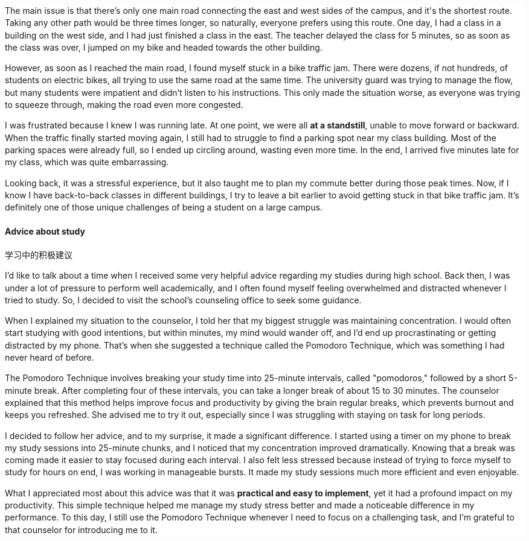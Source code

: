 The main issue is that there’s only one main road connecting the east and west sides of the campus, and it's the shortest route. Taking any other path would be three times longer, so naturally, everyone prefers using this route. One day, I had a class in a building on the west side, and I had just finished a class in the east. The teacher delayed the class for 5 minutes, so as soon as the class was over, I jumped on my bike and headed towards the other building.

However, as soon as I reached the main road, I found myself stuck in a bike traffic jam. There were dozens, if not hundreds, of students on electric bikes, all trying to use the same road at the same time. The university guard was trying to manage the flow, but many students were impatient and didn’t listen to his instructions. This only made the situation worse, as everyone was trying to squeeze through, making the road even more congested.

I was frustrated because I knew I was running late. At one point, we were all **at a standstill**, unable to move forward or backward. When the traffic finally started moving again, I still had to struggle to find a parking spot near my class building. Most of the parking spaces were already full, so I ended up circling around, wasting even more time. In the end, I arrived five minutes late for my class, which was quite embarrassing.

Looking back, it was a stressful experience, but it also taught me to plan my commute better during those peak times. Now, if I know I have back-to-back classes in different buildings, I try to leave a bit earlier to avoid getting stuck in that bike traffic jam. It’s definitely one of those unique challenges of being a student on a large campus.

#### Advice about study

学习中的积极建议

I’d like to talk about a time when I received some very helpful advice regarding my studies during high school. Back then, I was under a lot of pressure to perform well academically, and I often found myself feeling overwhelmed and distracted whenever I tried to study. So, I decided to visit the school’s counseling office to seek some guidance.

When I explained my situation to the counselor, I told her that my biggest struggle was maintaining concentration. I would often start studying with good intentions, but within minutes, my mind would wander off, and I’d end up procrastinating or getting distracted by my phone. That’s when she suggested a technique called the Pomodoro Technique, which was something I had never heard of before.

The Pomodoro Technique involves breaking your study time into 25-minute intervals, called "pomodoros," followed by a short 5-minute break. After completing four of these intervals, you can take a longer break of about 15 to 30 minutes. The counselor explained that this method helps improve focus and productivity by giving the brain regular breaks, which prevents burnout and keeps you refreshed. She advised me to try it out, especially since I was struggling with staying on task for long periods.

I decided to follow her advice, and to my surprise, it made a significant difference. I started using a timer on my phone to break my study sessions into 25-minute chunks, and I noticed that my concentration improved dramatically. Knowing that a break was coming made it easier to stay focused during each interval. I also felt less stressed because instead of trying to force myself to study for hours on end, I was working in manageable bursts. It made my study sessions much more efficient and even enjoyable.

What I appreciated most about this advice was that it was **practical and easy to implement**, yet it had a profound impact on my productivity. This simple technique helped me manage my study stress better and made a noticeable difference in my performance. To this day, I still use the Pomodoro Technique whenever I need to focus on a challenging task, and I’m grateful to that counselor for introducing me to it.
